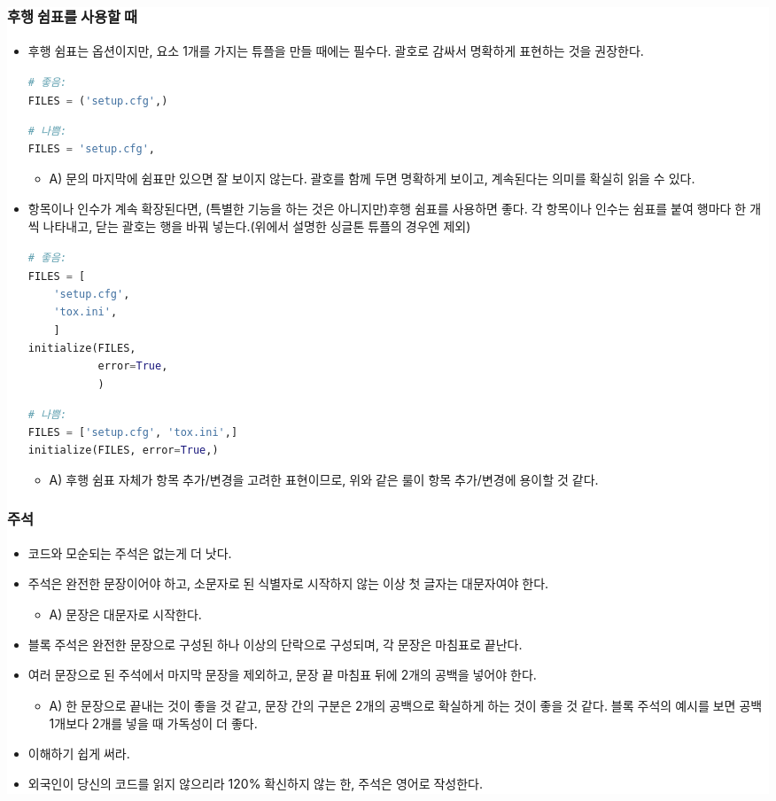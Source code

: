 ### 후행 쉼표를 사용할 때

* 후행 쉼표는 옵션이지만, 요소 1개를 가지는 튜플을 만들 때에는 필수다. 괄호로 감싸서 명확하게 표현하는 것을 권장한다.
    ```python
    # 좋음:
    FILES = ('setup.cfg',)
    ```
    ```python
    # 나쁨:
    FILES = 'setup.cfg',
    ```
    * A) 문의 마지막에 쉼표만 있으면 잘 보이지 않는다. 괄호를 함께 두면 명확하게 보이고, 계속된다는 의미를 확실히 읽을 수 있다.

* 항목이나 인수가 계속 확장된다면, (특별한 기능을 하는 것은 아니지만)후행 쉼표를 사용하면 좋다. 각 항목이나 인수는 쉼표를 붙여 행마다 한 개씩 나타내고, 닫는 괄호는 행을 바꿔 넣는다.(위에서 설명한 싱글톤 튜플의 경우엔 제외)
    ```python
    # 좋음:
    FILES = [
        'setup.cfg',
        'tox.ini',
        ]
    initialize(FILES,
               error=True,
               )
    ```
    ```python
    # 나쁨:
    FILES = ['setup.cfg', 'tox.ini',]
    initialize(FILES, error=True,)
    ```
    * A) 후행 쉼표 자체가 항목 추가/변경을 고려한 표현이므로, 위와 같은 룰이 항목 추가/변경에 용이할 것 같다.

### 주석

* 코드와 모순되는 주석은 없는게 더 낫다.
* 주석은 완전한 문장이어야 하고, 소문자로 된 식별자로 시작하지 않는 이상 첫 글자는 대문자여야 한다.
    * A) 문장은 대문자로 시작한다.

* 블록 주석은 완전한 문장으로 구성된 하나 이상의 단락으로 구성되며, 각 문장은 마침표로 끝난다.
* 여러 문장으로 된 주석에서 마지막 문장을 제외하고, 문장 끝 마침표 뒤에 2개의 공백을 넣어야 한다.
    * A) 한 문장으로 끝내는 것이 좋을 것 같고, 문장 간의 구분은 2개의 공백으로 확실하게 하는 것이 좋을 것 같다. 블록 주석의 예시를 보면 공백 1개보다 2개를 넣을 때 가독성이 더 좋다.

* 이해하기 쉽게 써라.
* 외국인이 당신의 코드를 읽지 않으리라 120% 확신하지 않는 한, 주석은 영어로 작성한다.
